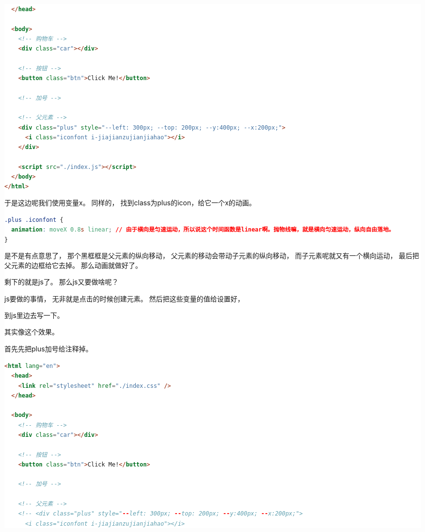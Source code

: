 ```html
  </head>

  <body>
    <!-- 购物车 -->
    <div class="car"></div>

    <!-- 按钮 -->
    <button class="btn">Click Me!</button>

    <!-- 加号 -->

    <!-- 父元素 -->
    <div class="plus" style="--left: 300px; --top: 200px; --y:400px; --x:200px;">
      <i class="iconfont i-jiajianzujianjiahao"></i>
    </div>

    <script src="./index.js"></script>
  </body>
</html>
```
于是这边呢我们使用变量x。
同样的，
找到class为plus的icon，给它一个x的动画。
```css
.plus .iconfont {
  animation: moveX 0.8s linear; // 由于横向是匀速运动，所以说这个时间函数是linear啊。抛物线嘛，就是横向匀速运动，纵向自由落地。
}
```
是不是有点意思了，
那个黑框框是父元素的纵向移动，
父元素的移动会带动子元素的纵向移动，
而子元素呢就又有一个横向运动，
最后把父元素的边框给它去掉。
那么动画就做好了。

剩下的就是js了。
那么js又要做啥呢？

js要做的事情，
无非就是点击的时候创建元素。
然后把这些变量的值给设置好，

到js里边去写一下。

其实像这个效果。

首先先把plus加号给注释掉。

```html
<html lang="en">
  <head>
    <link rel="stylesheet" href="./index.css" />
  </head>

  <body>
    <!-- 购物车 -->
    <div class="car"></div>

    <!-- 按钮 -->
    <button class="btn">Click Me!</button>

    <!-- 加号 -->

    <!-- 父元素 -->
    <!-- <div class="plus" style="--left: 300px; --top: 200px; --y:400px; --x:200px;">
      <i class="iconfont i-jiajianzujianjiahao"></i>
```